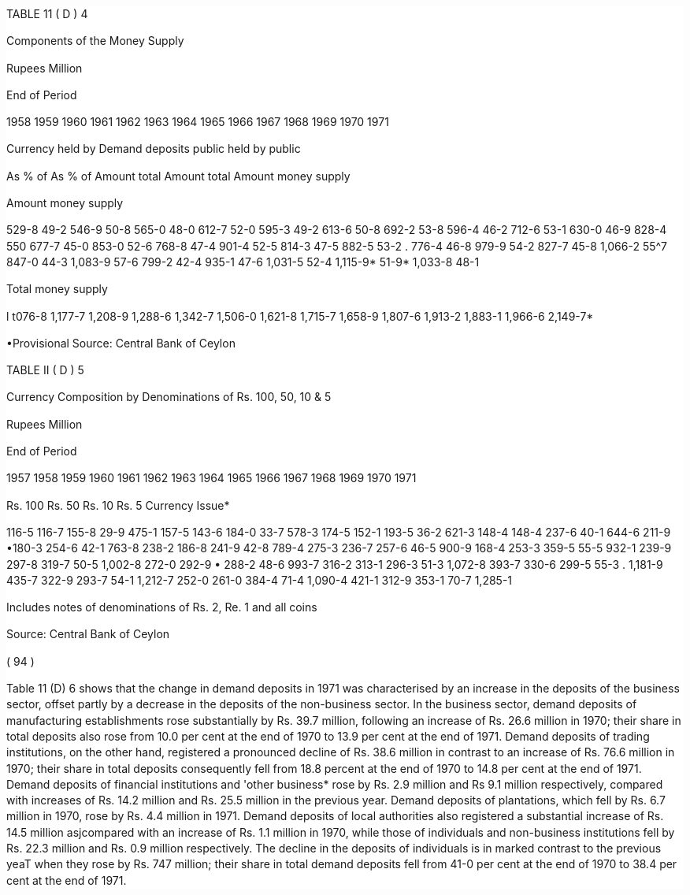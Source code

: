 TABLE 11 ( D ) 4

Components of the Money Supply

Rupees Million

End of Period

1958 1959 1960 1961 1962 1963 1964 1965 1966 1967 1968 1969 1970 1971

Currency held by Demand deposits public held by public

As % of As % of Amount total Amount total Amount money supply

Amount money supply

529-8 49-2 546-9 50-8 565-0 48-0 612-7 52-0 595-3 49-2 613-6 50-8 692-2 53-8 596-4 46-2 712-6 53-1 630-0 46-9 828-4 550 677-7 45-0 853-0 52-6 768-8 47-4 901-4 52-5 814-3 47-5 882-5 53-2 . 776-4 46-8 979-9 54-2 827-7 45-8 1,066-2 55^7 847-0 44-3 1,083-9 57-6 799-2 42-4 935-1 47-6 1,031-5 52-4 1,115-9* 51-9* 1,033-8 48-1

Total money supply

l t076-8 1,177-7 1,208-9 1,288-6 1,342-7 1,506-0 1,621-8 1,715-7 1,658-9 1,807-6 1,913-2 1,883-1 1,966-6 2,149-7*

•Provisional Source: Central Bank of Ceylon

TABLE II ( D ) 5

Currency Composition by Denominations of Rs. 100, 50, 10 & 5

Rupees Million

End of Period

1957 1958 1959 1960 1961 1962 1963 1964 1965 1966 1967 1968 1969 1970 1971

Rs. 100 Rs. 50 Rs. 10 Rs. 5 Currency Issue*

116-5 116-7 155-8 29-9 475-1 157-5 143-6 184-0 33-7 578-3 174-5 152-1 193-5 36-2 621-3 148-4 148-4 237-6 40-1 644-6 211-9 •180-3 254-6 42-1 763-8 238-2 186-8 241-9 42-8 789-4 275-3 236-7 257-6 46-5 900-9 168-4 253-3 359-5 55-5 932-1 239-9 297-8 319-7 50-5 1,002-8 272-0 292-9 • 288-2 48-6 993-7 316-2 313-1 296-3 51-3 1,072-8 393-7 330-6 299-5 55-3 . 1,181-9 435-7 322-9 293-7 54-1 1,212-7 252-0 261-0 384-4 71-4 1,090-4 421-1 312-9 353-1 70-7 1,285-1

Includes notes of denominations of Rs. 2, Re. 1 and all coins

Source: Central Bank of Ceylon

( 94 )

Table 11 (D) 6 shows that the change in demand deposits in 1971 was characterised by an increase in the deposits of the business sector, offset partly by a decrease in the deposits of the non-business sector. In the business sector, demand deposits of manufacturing establishments rose substantially by Rs. 39.7 million, following an increase of Rs. 26.6 million in 1970; their share in total deposits also rose from 10.0 per cent at the end of 1970 to 13.9 per cent at the end of 1971. Demand deposits of trading institutions, on the other hand, registered a pronounced decline of Rs. 38.6 million in contrast to an increase of Rs. 76.6 million in 1970; their share in total deposits consequently fell from 18.8 percent at the end of 1970 to 14.8 per cent at the end of 1971. Demand deposits of financial institutions and 'other business* rose by Rs. 2.9 million and Rs 9.1 million respectively, compared with increases of Rs. 14.2 million and Rs. 25.5 million in the previous year. Demand deposits of plantations, which fell by Rs. 6.7 million in 1970, rose by Rs. 4.4 million in 1971. Demand deposits of local authorities also registered a substantial increase of Rs. 14.5 million asjcompared with an increase of Rs. 1.1 million in 1970, while those of individuals and non-business institutions fell by Rs. 22.3 million and Rs. 0.9 million respectively. The decline in the deposits of individuals is in marked contrast to the previous yeaT when they rose by Rs. 747 million; their share in total demand deposits fell from 41-0 per cent at the end of 1970 to 38.4 per cent at the end of 1971.

